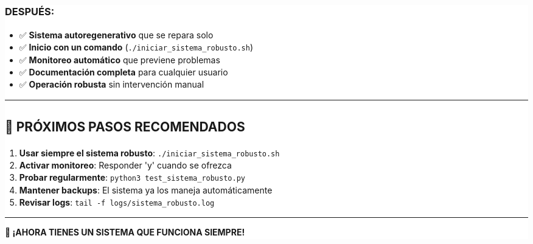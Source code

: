 ### **DESPUÉS**:
- ✅ **Sistema autoregenerativo** que se repara solo
- ✅ **Inicio con un comando** (`./iniciar_sistema_robusto.sh`)
- ✅ **Monitoreo automático** que previene problemas
- ✅ **Documentación completa** para cualquier usuario
- ✅ **Operación robusta** sin intervención manual

---

## 🚀 **PRÓXIMOS PASOS RECOMENDADOS**

1. **Usar siempre el sistema robusto**: `./iniciar_sistema_robusto.sh`
2. **Activar monitoreo**: Responder 'y' cuando se ofrezca
3. **Probar regularmente**: `python3 test_sistema_robusto.py`
4. **Mantener backups**: El sistema ya los maneja automáticamente
5. **Revisar logs**: `tail -f logs/sistema_robusto.log`

---

**🎯 ¡AHORA TIENES UN SISTEMA QUE FUNCIONA SIEMPRE!** 